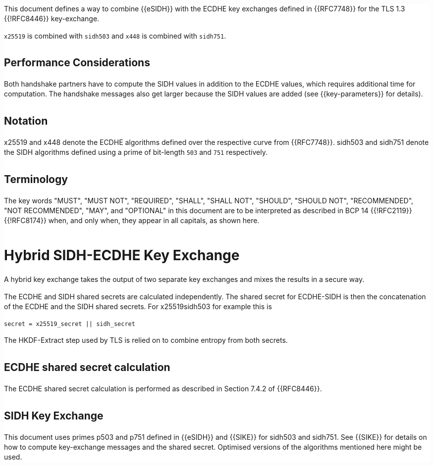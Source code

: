 This document defines a way to combine {{eSIDH}} with the ECDHE key exchanges
defined in {{RFC7748}} for the TLS 1.3 {{!RFC8446}}
key-exchange.

`x25519` is combined with `sidh503` and `x448` is combined with `sidh751`.

## Performance Considerations

Both handshake partners have to compute the SIDH values in addition to the ECDHE
values, which requires additional time for computation.
The handshake messages also get larger because the SIDH values are added (see {{key-parameters}} for details).

## Notation

x25519 and x448 denote the ECDHE algorithms defined over the respective curve
from {{RFC7748}}.
sidh503 and sidh751 denote the SIDH algorithms defined using a prime of bit-length
`503` and `751` respectively.

## Terminology

The key words "MUST", "MUST NOT", "REQUIRED", "SHALL", "SHALL NOT", "SHOULD",
"SHOULD NOT", "RECOMMENDED", "NOT RECOMMENDED", "MAY", and "OPTIONAL" in this
document are to be interpreted as described in BCP 14 {{!RFC2119}} {{!RFC8174}}
when, and only when, they appear in all capitals, as shown here.


# Hybrid SIDH-ECDHE Key Exchange

A hybrid key exchange takes the output of two separate key exchanges and mixes
the results in a secure way.

The ECDHE and SIDH shared secrets are calculated independently.  The shared
secret for ECDHE-SIDH is then the concatenation of the ECDHE and the SIDH shared
secrets.  For x25519sidh503 for example this is

    secret = x25519_secret || sidh_secret

The HKDF-Extract step used by TLS is relied on to combine entropy from both
secrets.

## ECDHE shared secret calculation

The ECDHE shared secret calculation is performed as described in Section 7.4.2 of {{RFC8446}}.

## SIDH Key Exchange

This document uses primes p503 and p751 defined in {{eSIDH}} and {{SIKE}} for
sidh503 and sidh751.  See {{SIKE}} for details on how to compute key-exchange
messages and the shared secret.
Optimised versions of the algorithms mentioned here might be used.
